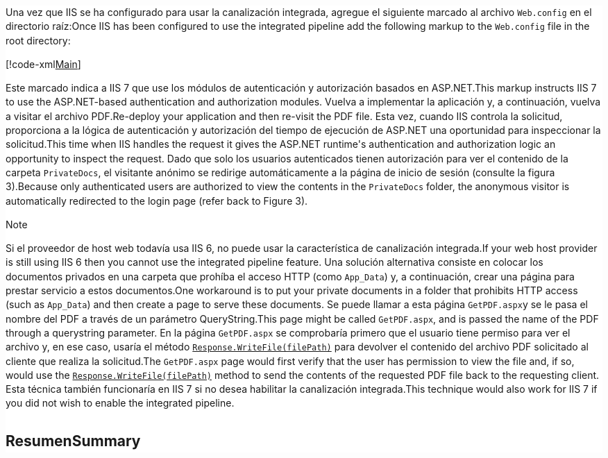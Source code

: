 <span data-ttu-id="35292-199">Una vez que IIS se ha configurado para usar la canalización integrada, agregue el siguiente marcado al archivo `Web.config` en el directorio raíz:</span><span class="sxs-lookup"><span data-stu-id="35292-199">Once IIS has been configured to use the integrated pipeline add the following markup to the `Web.config` file in the root directory:</span></span>

[!code-xml[Main](core-differences-between-iis-and-the-asp-net-development-server-cs/samples/sample5.xml)]

<span data-ttu-id="35292-200">Este marcado indica a IIS 7 que use los módulos de autenticación y autorización basados en ASP.NET.</span><span class="sxs-lookup"><span data-stu-id="35292-200">This markup instructs IIS 7 to use the ASP.NET-based authentication and authorization modules.</span></span> <span data-ttu-id="35292-201">Vuelva a implementar la aplicación y, a continuación, vuelva a visitar el archivo PDF.</span><span class="sxs-lookup"><span data-stu-id="35292-201">Re-deploy your application and then re-visit the PDF file.</span></span> <span data-ttu-id="35292-202">Esta vez, cuando IIS controla la solicitud, proporciona a la lógica de autenticación y autorización del tiempo de ejecución de ASP.NET una oportunidad para inspeccionar la solicitud.</span><span class="sxs-lookup"><span data-stu-id="35292-202">This time when IIS handles the request it gives the ASP.NET runtime's authentication and authorization logic an opportunity to inspect the request.</span></span> <span data-ttu-id="35292-203">Dado que solo los usuarios autenticados tienen autorización para ver el contenido de la carpeta `PrivateDocs`, el visitante anónimo se redirige automáticamente a la página de inicio de sesión (consulte la figura 3).</span><span class="sxs-lookup"><span data-stu-id="35292-203">Because only authenticated users are authorized to view the contents in the `PrivateDocs` folder, the anonymous visitor is automatically redirected to the login page (refer back to Figure 3).</span></span>

> [!NOTE]
> <span data-ttu-id="35292-204">Si el proveedor de host web todavía usa IIS 6, no puede usar la característica de canalización integrada.</span><span class="sxs-lookup"><span data-stu-id="35292-204">If your web host provider is still using IIS 6 then you cannot use the integrated pipeline feature.</span></span> <span data-ttu-id="35292-205">Una solución alternativa consiste en colocar los documentos privados en una carpeta que prohíba el acceso HTTP (como `App_Data`) y, a continuación, crear una página para prestar servicio a estos documentos.</span><span class="sxs-lookup"><span data-stu-id="35292-205">One workaround is to put your private documents in a folder that prohibits HTTP access (such as `App_Data`) and then create a page to serve these documents.</span></span> <span data-ttu-id="35292-206">Se puede llamar a esta página `GetPDF.aspx`y se le pasa el nombre del PDF a través de un parámetro QueryString.</span><span class="sxs-lookup"><span data-stu-id="35292-206">This page might be called `GetPDF.aspx`, and is passed the name of the PDF through a querystring parameter.</span></span> <span data-ttu-id="35292-207">En la página `GetPDF.aspx` se comprobaría primero que el usuario tiene permiso para ver el archivo y, en ese caso, usaría el método [`Response.WriteFile(filePath)`](https://msdn.microsoft.com/library/system.web.httpresponse.writefile.aspx) para devolver el contenido del archivo PDF solicitado al cliente que realiza la solicitud.</span><span class="sxs-lookup"><span data-stu-id="35292-207">The `GetPDF.aspx` page would first verify that the user has permission to view the file and, if so, would use the [`Response.WriteFile(filePath)`](https://msdn.microsoft.com/library/system.web.httpresponse.writefile.aspx) method to send the contents of the requested PDF file back to the requesting client.</span></span> <span data-ttu-id="35292-208">Esta técnica también funcionaría en IIS 7 si no desea habilitar la canalización integrada.</span><span class="sxs-lookup"><span data-stu-id="35292-208">This technique would also work for IIS 7 if you did not wish to enable the integrated pipeline.</span></span>

## <a name="summary"></a><span data-ttu-id="35292-209">Resumen</span><span class="sxs-lookup"><span data-stu-id="35292-209">Summary</span></span>
